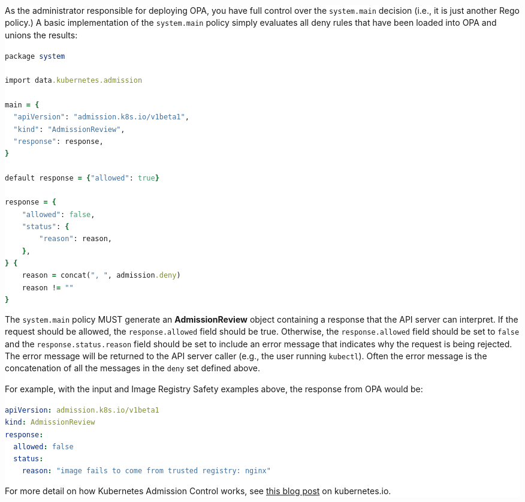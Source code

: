 As the administrator responsible for deploying OPA, you have full control over
the `system.main` decision (i.e., it is just another Rego policy.) A basic
implementation of the `system.main` policy simply evaluates all deny rules that
have been loaded into OPA and unions the results:

```ruby
package system

import data.kubernetes.admission

main = {
  "apiVersion": "admission.k8s.io/v1beta1",
  "kind": "AdmissionReview",
  "response": response,
}

default response = {"allowed": true}

response = {
    "allowed": false,
    "status": {
        "reason": reason,
    },
} {
    reason = concat(", ", admission.deny)
    reason != ""
}
```

The `system.main` policy MUST generate an **AdmissionReview** object containing
a response that the API server can interpret. If the request should be allowed,
the `response.allowed` field should be true. Otherwise, the `response.allowed`
field should be set to `false` and the `response.status.reason` field should be
set to include an error message that indicates why the request is being
rejected. The error message will be returned to the API server caller (e.g., the
user running `kubectl`). Often the error message is the concatenation of all the
messages in the `deny` set defined above.

For example, with the input and Image Registry Safety examples above, the
response from OPA would be:

```yaml
apiVersion: admission.k8s.io/v1beta1
kind: AdmissionReview
response:
  allowed: false
  status:
    reason: "image fails to come from trusted registry: nginx"
```

For more detail on how Kubernetes Admission Control works, see [this blog
post](https://kubernetes.io/blog/2019/03/21/a-guide-to-kubernetes-admission-controllers/)
on kubernetes.io.